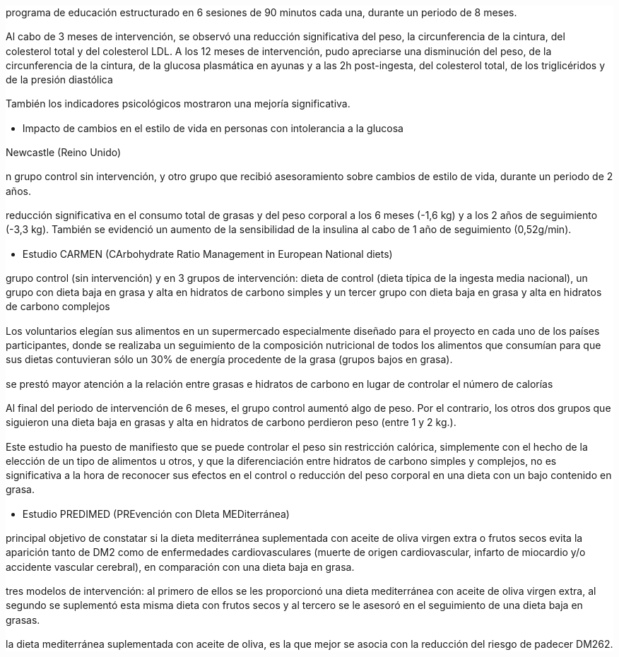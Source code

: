 programa de educación estructurado en 6 sesiones de 90 minutos cada una, durante un periodo de 8 meses.

Al cabo de 3 meses de intervención, se observó una reducción significativa del peso, la circunferencia de la cintura, del colesterol total y del colesterol LDL. A los 12 meses de intervención, pudo apreciarse una disminución del peso, de la circunferencia de la cintura, de la glucosa plasmática en ayunas y a las 2h post-ingesta, del colesterol total, de los triglicéridos y de la presión diastólica

También los indicadores psicológicos mostraron una mejoría significativa.

- Impacto de cambios en el estilo de vida en personas con intolerancia a la glucosa

Newcastle (Reino Unido)

n grupo control sin intervención, y otro grupo que recibió asesoramiento sobre cambios de estilo de vida, durante un periodo de 2 años.

reducción significativa en el consumo total de grasas y del peso corporal a los 6 meses (-1,6 kg) y a los 2 años de seguimiento (-3,3 kg). También se evidenció un aumento de la sensibilidad de la insulina al cabo de 1 año de seguimiento (0,52g/min).

- Estudio CARMEN (CArbohydrate Ratio Management in European National diets)

grupo control (sin intervención) y en 3 grupos de intervención: dieta de control (dieta típica de la ingesta media nacional), un grupo con dieta baja en grasa y alta en hidratos de carbono simples y un tercer grupo con dieta baja en grasa y alta en hidratos de carbono complejos

Los voluntarios elegían sus alimentos en un supermercado especialmente diseñado para el proyecto en cada uno de los países participantes, donde se realizaba un seguimiento de la composición nutricional de todos los alimentos que consumían para que sus dietas contuvieran sólo un 30% de energía procedente de la grasa (grupos bajos en grasa).

se prestó mayor atención a la relación entre grasas e hidratos de carbono en lugar de controlar el número de calorías

 Al final del periodo de intervención de 6 meses, el grupo control aumentó algo de peso. Por el contrario, los otros dos grupos que siguieron una dieta baja en grasas y alta en hidratos de carbono perdieron peso (entre 1 y 2 kg.).

Este estudio ha puesto de manifiesto que se puede controlar el peso sin restricción calórica, simplemente con el hecho de la elección de un tipo de alimentos u otros, y que la diferenciación entre hidratos de carbono simples y complejos, no es significativa a la hora de reconocer sus efectos en el control o reducción del peso corporal en una dieta con un bajo contenido en grasa.

- Estudio PREDIMED (PREvención con DIeta MEDiterránea)

principal objetivo de constatar si la dieta mediterránea suplementada con aceite de oliva virgen extra o frutos secos evita la aparición tanto de DM2 como de enfermedades cardiovasculares (muerte de origen cardiovascular, infarto de miocardio y/o accidente vascular cerebral), en comparación con una dieta baja en grasa.

tres modelos de intervención: al primero de ellos se les proporcionó una dieta mediterránea con aceite de oliva virgen extra, al segundo se suplementó esta misma dieta con frutos secos y al tercero se le asesoró en el seguimiento de una dieta baja en grasas.

la dieta mediterránea suplementada con aceite de oliva, es la que mejor se asocia con la reducción del riesgo de padecer DM262.
